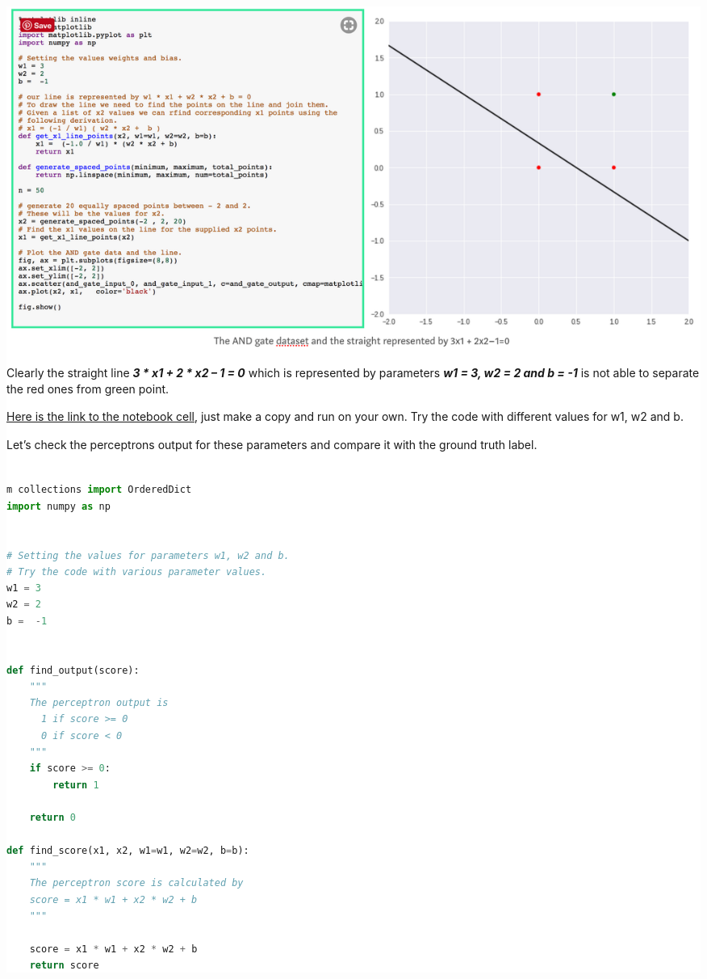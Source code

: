 ![Straight line classifying AND gate dataset](https://github.com/hackintoshrao/blog-posts/blob/master/Neural%20Nets/Building%20Neural%20Nets%20From%20Scratch/Part%201/images/and_classify_1.png?raw=true)

Clearly the straight line <em><strong>3 * x1 + 2 * x2 – 1 = 0</em></strong> which is represented by parameters <em><strong>w1 = 3, w2 = 2 and b = -1</em></strong> is not able to separate the red ones from green point.

[Here is the link to the notebook cell](https://colab.research.google.com/notebook#fileId=1_u0KMavhqmyTsLCIce0ay7J9Aao-vE-H&scrollTo=BbnMb09s3mZf&line=31&uniqifier=1), just make a copy and run on your own. Try the code with different values for w1, w2 and b.

Let’s check the perceptrons output for these parameters and compare it with the ground truth label.

```python

m collections import OrderedDict
import numpy as np


# Setting the values for parameters w1, w2 and b.
# Try the code with various parameter values.
w1 = 3
w2 = 2
b =  -1


def find_output(score):
    """
    The perceptron output is 
      1 if score >= 0
      0 if score < 0
    """
    if score >= 0:
        return 1
    
    return 0

def find_score(x1, x2, w1=w1, w2=w2, b=b):
    """
    The perceptron score is calculated by 
    score = x1 * w1 + x2 * w2 + b
    """
    
    score = x1 * w1 + x2 * w2 + b
    return score 
```